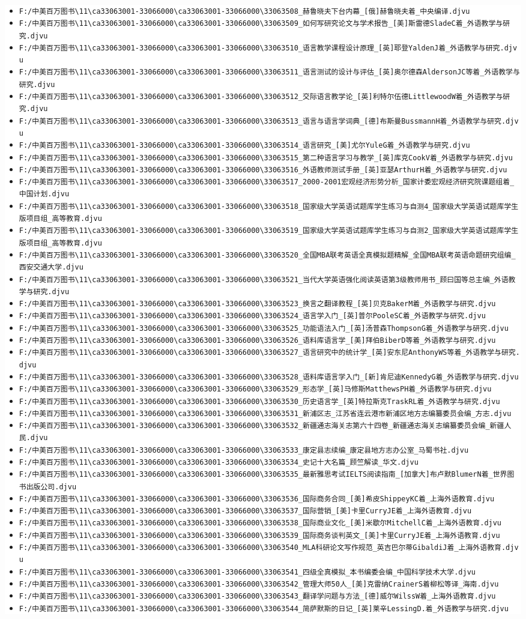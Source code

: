 - `F:/中美百万图书\11\ca33063001-33066000\ca33063001-33066000\33063508_赫鲁晓夫下台内幕_[俄]赫鲁晓夫着_中央编译.djvu`
- `F:/中美百万图书\11\ca33063001-33066000\ca33063001-33066000\33063509_如何写研究论文与学术报告_[美]斯雷德SladeC着_外语教学与研究.djvu`
- `F:/中美百万图书\11\ca33063001-33066000\ca33063001-33066000\33063510_语言教学课程设计原理_[英]耶登YaldenJ着_外语教学与研究.djvu`
- `F:/中美百万图书\11\ca33063001-33066000\ca33063001-33066000\33063511_语言测试的设计与评估_[英]奥尔德森AldersonJC等着_外语教学与研究.djvu`
- `F:/中美百万图书\11\ca33063001-33066000\ca33063001-33066000\33063512_交际语言教学论_[英]利特尔伍德LittlewoodW着_外语教学与研究.djvu`
- `F:/中美百万图书\11\ca33063001-33066000\ca33063001-33066000\33063513_语言与语言学词典_[德]布斯曼BussmannH着_外语教学与研究.djvu`
- `F:/中美百万图书\11\ca33063001-33066000\ca33063001-33066000\33063514_语言研究_[美]尤尔YuleG着_外语教学与研究.djvu`
- `F:/中美百万图书\11\ca33063001-33066000\ca33063001-33066000\33063515_第二种语言学习与教学_[英]库克CookV着_外语教学与研究.djvu`
- `F:/中美百万图书\11\ca33063001-33066000\ca33063001-33066000\33063516_外语教师测试手册_[英]亚瑟ArthurH着_外语教学与研究.djvu`
- `F:/中美百万图书\11\ca33063001-33066000\ca33063001-33066000\33063517_2000-2001宏观经济形势分析_国家计委宏观经济研究院课题组着_中国计划.djvu`
- `F:/中美百万图书\11\ca33063001-33066000\ca33063001-33066000\33063518_国家级大学英语试题库学生练习与自测4_国家级大学英语试题库学生版项目组_高等教育.djvu`
- `F:/中美百万图书\11\ca33063001-33066000\ca33063001-33066000\33063519_国家级大学英语试题库学生练习与自测2_国家级大学英语试题库学生版项目组_高等教育.djvu`
- `F:/中美百万图书\11\ca33063001-33066000\ca33063001-33066000\33063520_全国MBA联考英语全真模拟题精解_全国MBA联考英语命题研究组编_西安交通大学.djvu`
- `F:/中美百万图书\11\ca33063001-33066000\ca33063001-33066000\33063521_当代大学英语强化阅读英语第3级教师用书_顾曰国等总主编_外语教学与研究.djvu`
- `F:/中美百万图书\11\ca33063001-33066000\ca33063001-33066000\33063523_换言之翻译教程_[英]贝克BakerM着_外语教学与研究.djvu`
- `F:/中美百万图书\11\ca33063001-33066000\ca33063001-33066000\33063524_语言学入门_[英]普尔PooleSC着_外语教学与研究.djvu`
- `F:/中美百万图书\11\ca33063001-33066000\ca33063001-33066000\33063525_功能语法入门_[英]汤普森ThompsonG着_外语教学与研究.djvu`
- `F:/中美百万图书\11\ca33063001-33066000\ca33063001-33066000\33063526_语料库语言学_[美]拜伯BiberD等着_外语教学与研究.djvu`
- `F:/中美百万图书\11\ca33063001-33066000\ca33063001-33066000\33063527_语言研究中的统计学_[英]安东尼AnthonyWS等着_外语教学与研究.djvu`
- `F:/中美百万图书\11\ca33063001-33066000\ca33063001-33066000\33063528_语料库语言学入门_[新]肯尼迪KennedyG着_外语教学与研究.djvu`
- `F:/中美百万图书\11\ca33063001-33066000\ca33063001-33066000\33063529_形态学_[英]马修斯MatthewsPH着_外语教学与研究.djvu`
- `F:/中美百万图书\11\ca33063001-33066000\ca33063001-33066000\33063530_历史语言学_[英]特拉斯克TraskRL着_外语教学与研究.djvu`
- `F:/中美百万图书\11\ca33063001-33066000\ca33063001-33066000\33063531_新浦区志_江苏省连云港市新浦区地方志编纂委员会编_方志.djvu`
- `F:/中美百万图书\11\ca33063001-33066000\ca33063001-33066000\33063532_新疆通志海关志第六十四卷_新疆通志海关志编纂委员会编_新疆人民.djvu`
- `F:/中美百万图书\11\ca33063001-33066000\ca33063001-33066000\33063533_康定县志续编_康定县地方志办公室_马蜀书社.djvu`
- `F:/中美百万图书\11\ca33063001-33066000\ca33063001-33066000\33063534_史记十大名篇_顾竺解读_华文.djvu`
- `F:/中美百万图书\11\ca33063001-33066000\ca33063001-33066000\33063535_最新雅思考试IELTS阅读指南_[加拿大]布卢默BlumerN着_世界图书出版公司.djvu`
- `F:/中美百万图书\11\ca33063001-33066000\ca33063001-33066000\33063536_国际商务合同_[美]希皮ShippeyKC着_上海外语教育.djvu`
- `F:/中美百万图书\11\ca33063001-33066000\ca33063001-33066000\33063537_国际营销_[美]卡里CurryJE着_上海外语教育.djvu`
- `F:/中美百万图书\11\ca33063001-33066000\ca33063001-33066000\33063538_国际商业文化_[美]米歇尔MitchellC着_上海外语教育.djvu`
- `F:/中美百万图书\11\ca33063001-33066000\ca33063001-33066000\33063539_国际商务谈判英文_[美]卡里CurryJE着_上海外语教育.djvu`
- `F:/中美百万图书\11\ca33063001-33066000\ca33063001-33066000\33063540_MLA科研论文写作规范_英吉巴尔蒂GibaldiJ着_上海外语教育.djvu`
- `F:/中美百万图书\11\ca33063001-33066000\ca33063001-33066000\33063541_四级全真模拟_本书编委会编_中国科学技术大学.djvu`
- `F:/中美百万图书\11\ca33063001-33066000\ca33063001-33066000\33063542_管理大师50人_[美]克雷纳CrainerS着柳松等译_海南.djvu`
- `F:/中美百万图书\11\ca33063001-33066000\ca33063001-33066000\33063543_翻译学问题与方法_[德]威尔WilssW着_上海外语教育.djvu`
- `F:/中美百万图书\11\ca33063001-33066000\ca33063001-33066000\33063544_简萨默斯的日记_[英]莱辛LessingD.着_外语教学与研究.djvu`
